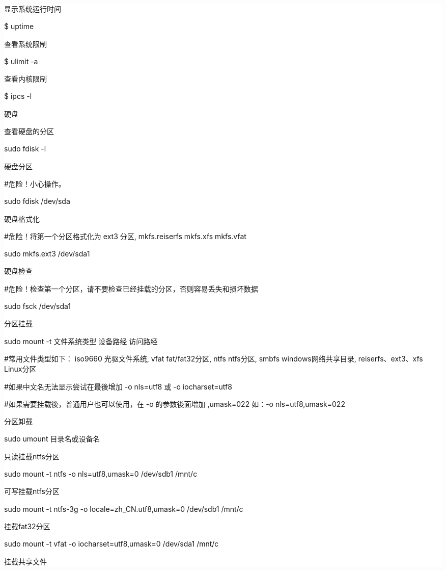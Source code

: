 显示系统运行时间

$ uptime

查看系统限制

$ ulimit -a

查看内核限制

$ ipcs -l

硬盘

查看硬盘的分区

sudo fdisk -l

硬盘分区

#危险！小心操作。

sudo fdisk /dev/sda

硬盘格式化

#危险！将第一个分区格式化为 ext3 分区, mkfs.reiserfs mkfs.xfs mkfs.vfat

sudo mkfs.ext3 /dev/sda1

硬盘检查

#危险！检查第一个分区，请不要检查已经挂载的分区，否则容易丢失和损坏数据

sudo fsck /dev/sda1

分区挂载

sudo mount -t 文件系统类型 设备路经 访问路经

#常用文件类型如下： iso9660 光驱文件系统, vfat fat/fat32分区, ntfs ntfs分区, smbfs windows网络共享目录, reiserfs、ext3、xfs Linux分区

#如果中文名无法显示尝试在最後增加 -o nls=utf8 或 -o iocharset=utf8

#如果需要挂载後，普通用户也可以使用，在 -o 的参数後面增加 ,umask=022 如：-o nls=utf8,umask=022

分区卸载

sudo umount 目录名或设备名

只读挂载ntfs分区

sudo mount -t ntfs -o nls=utf8,umask=0 /dev/sdb1 /mnt/c

可写挂载ntfs分区

sudo mount -t ntfs-3g -o locale=zh_CN.utf8,umask=0 /dev/sdb1 /mnt/c

挂载fat32分区

sudo mount -t vfat -o iocharset=utf8,umask=0 /dev/sda1 /mnt/c

挂载共享文件
